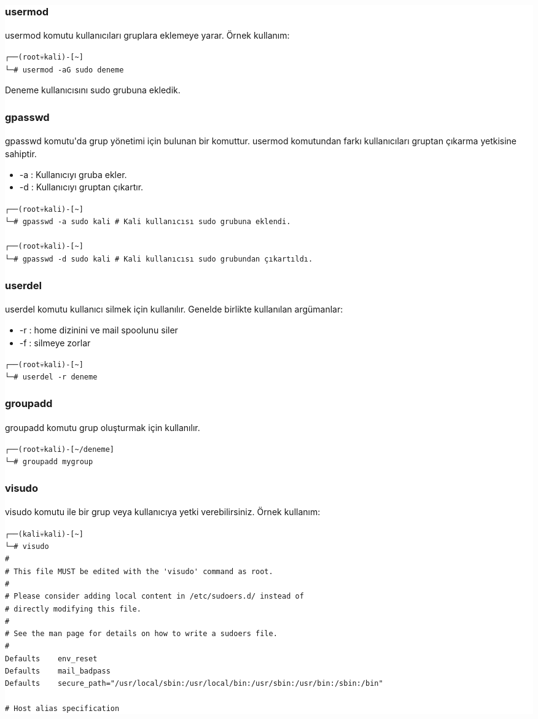

### usermod
usermod komutu kullanıcıları gruplara eklemeye yarar.
Örnek kullanım:
```
┌──(root💀kali)-[~]
└─# usermod -aG sudo deneme
```
Deneme kullanıcısını sudo grubuna ekledik.



### gpasswd
gpasswd komutu'da grup yönetimi için bulunan bir komuttur. usermod komutundan farkı kullanıcıları gruptan çıkarma yetkisine sahiptir.
- -a : Kullanıcıyı gruba ekler.
- -d : Kullanıcıyı gruptan çıkartır.
```
┌──(root💀kali)-[~]
└─# gpasswd -a sudo kali # Kali kullanıcısı sudo grubuna eklendi.

┌──(root💀kali)-[~]
└─# gpasswd -d sudo kali # Kali kullanıcısı sudo grubundan çıkartıldı.
```



### userdel
userdel komutu kullanıcı silmek için kullanılır.
Genelde birlikte kullanılan argümanlar:
- -r : home dizinini ve mail spoolunu siler
- -f : silmeye zorlar
```
┌──(root💀kali)-[~]
└─# userdel -r deneme
```



### groupadd
groupadd komutu grup oluşturmak için kullanılır.
```
┌──(root💀kali)-[~/deneme]
└─# groupadd mygroup
```



### visudo
visudo komutu ile bir grup veya kullanıcıya yetki verebilirsiniz. Örnek kullanım:
```
┌──(kali💀kali)-[~]
└─# visudo
#
# This file MUST be edited with the 'visudo' command as root.
#
# Please consider adding local content in /etc/sudoers.d/ instead of
# directly modifying this file.
#
# See the man page for details on how to write a sudoers file.
#
Defaults	env_reset
Defaults	mail_badpass
Defaults	secure_path="/usr/local/sbin:/usr/local/bin:/usr/sbin:/usr/bin:/sbin:/bin"

# Host alias specification

```